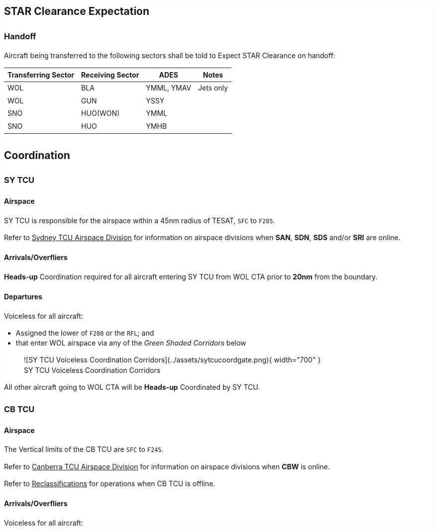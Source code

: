 ## STAR Clearance Expectation
### Handoff
Aircraft being transferred to the following sectors shall be told to Expect STAR Clearance on handoff:

| Transferring Sector | Receiving Sector | ADES | Notes |
| ---- | -------- | --------- | --------- |
| WOL | BLA | YMML, YMAV | Jets only |
| WOL | GUN | YSSY | |
| SNO | HUO(WON) | YMML | 
| SNO | HUO | YMHB | |

## Coordination
### SY TCU
#### Airspace
SY TCU is responsible for the airspace within a 45nm radius of TESAT, `SFC` to `F285`.

Refer to [Sydney TCU Airspace Division](../../../terminal/sydney/#airspace-division) for information on airspace divisions when **SAN**, **SDN**, **SDS** and/or **SRI** are online.

#### Arrivals/Overfliers
**Heads-up** Coordination required for all aircraft entering SY TCU from WOL CTA prior to **20nm** from the boundary.

#### Departures
Voiceless for all aircraft:

- Assigned the lower of `F280` or the `RFL`; and
- that enter WOL airspace via any of the *Green Shaded Corridors* below

<figure markdown>
![SY TCU Voiceless Coordination Corridors](../assets/sytcucoordgate.png){ width="700" }
  <figcaption>SY TCU Voiceless Coordination Corridors</figcaption>
</figure>

All other aircraft going to WOL CTA will be **Heads-up** Coordinated by SY TCU.

### CB TCU
#### Airspace
The Vertical limits of the CB TCU are `SFC` to `F245`.

Refer to [Canberra TCU Airspace Division](../../../terminal/canberra/#airspace-division) for information on airspace divisions when **CBW** is online.

Refer to [Reclassifications](#cb-tcu) for operations when CB TCU is offline.

#### Arrivals/Overfliers
Voiceless for all aircraft:
